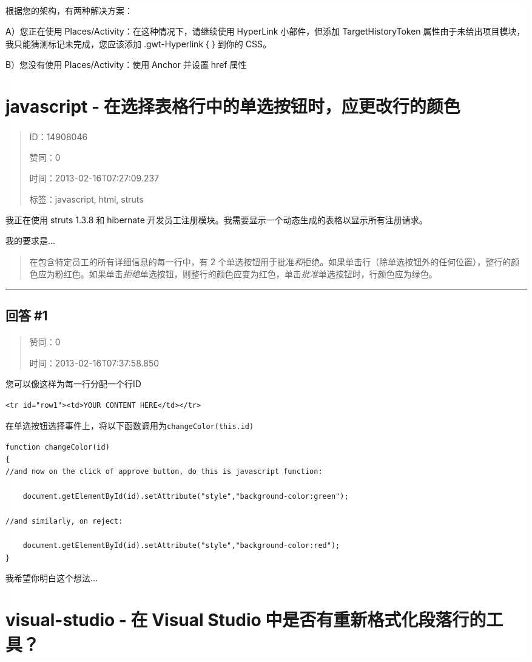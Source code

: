 根据您的架构，有两种解决方案：

A）您正在使用 Places/Activity：在这种情况下，请继续使用 HyperLink 小部件，但添加 TargetHistoryToken 属性由于未给出项目模块，我只能猜测标记未完成，您应该添加 .gwt-Hyperlink { } 到你的 CSS。

B）您没有使用 Places/Activity：使用 Anchor 并设置 href 属性

# javascript - 在选择表格行中的单选按钮时，应更改行的颜色

> ID：14908046
> 
> 赞同：0
> 
> 时间：2013-02-16T07:27:09.237
> 
> 标签：javascript, html, struts

我正在使用 struts 1.3.8 和 hibernate 开发员工注册模块。我需要显示一个动态生成的表格以显示所有注册请求。

我的要求是...

> 在包含特定员工的所有详细信息的每一行中，有 2 个单选按钮用于批准*和*拒绝。如果单击行（除单选按钮外的任何位置），整行的颜色应为粉红色。如果单击*拒绝*单选按钮，则整行的颜色应变为红色，单击*批准*单选按钮时，行颜色应为绿色。

* * *

## 回答 #1

> 赞同：0
> 
> 时间：2013-02-16T07:37:58.850

您可以像这样为每一行分配一个行ID

```
<tr id="row1"><td>YOUR CONTENT HERE</td></tr> 
```

在单选按钮选择事件上，将以下函数调用为`changeColor(this.id)`

```
function changeColor(id)
{
//and now on the click of approve button, do this is javascript function:

    document.getElementById(id).setAttribute("style","background-color:green");

//and similarly, on reject:

    document.getElementById(id).setAttribute("style","background-color:red");
} 
```

我希望你明白这个想法...

# visual-studio - 在 Visual Studio 中是否有重新格式化段落行的工具？
